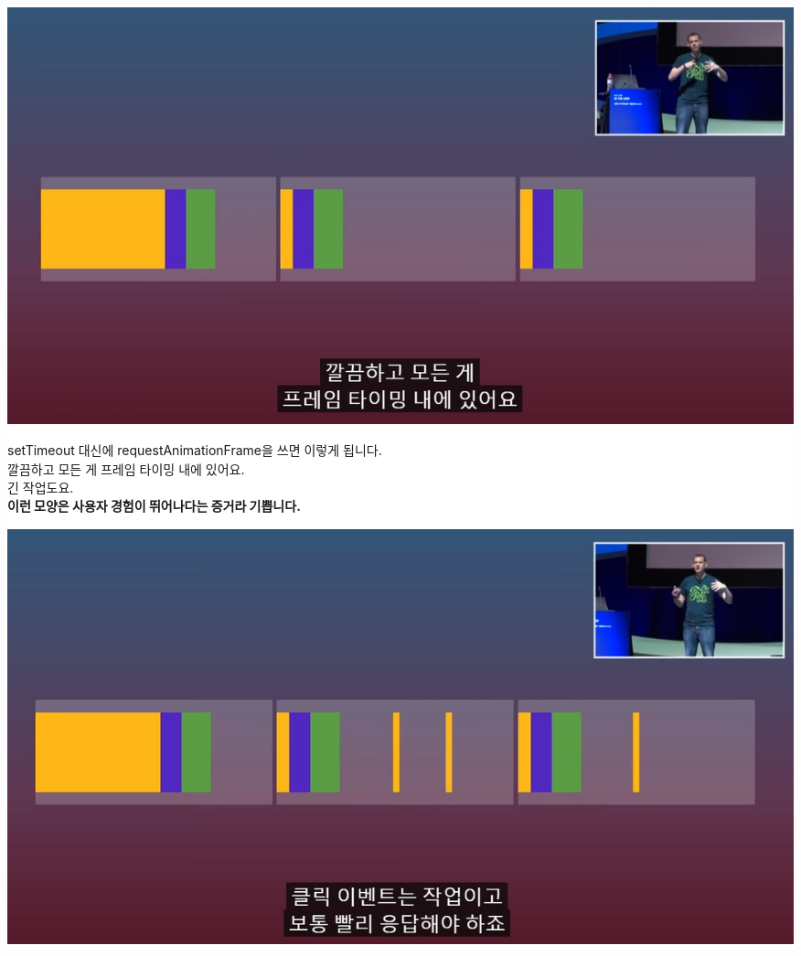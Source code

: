![](/static/img/script/image100.jpg)

setTimeout 대신에 requestAnimationFrame을 쓰면 이렇게 됩니다.  
깔끔하고 모든 게 프레임 타이밍 내에 있어요.  
긴 작업도요.  
**이런 모양은 사용자 경험이 뛰어나다는 증거라 기쁩니다.**  

![](/static/img/script/image101.jpg)

